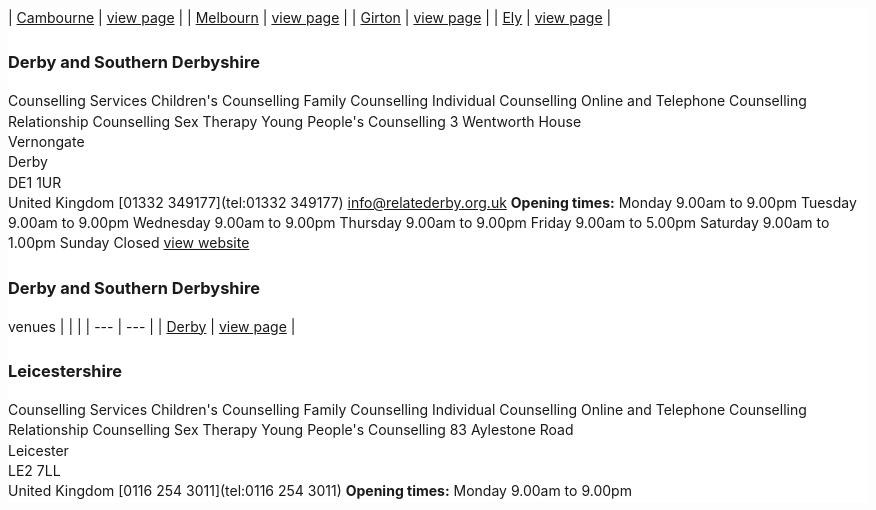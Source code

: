 | [Cambourne](/centre/cambridgeshire/venues/cambourne)  | [view page](/centre/cambridgeshire/venues/cambourne) |
| [Melbourn](/centre/cambridgeshire/venues/melbourn)  | [view page](/centre/cambridgeshire/venues/melbourn) |
| [Girton](/centre/cambridgeshire/venues/girton)  | [view page](/centre/cambridgeshire/venues/girton) |
| [Ely](/centre/cambridgeshire/venues/ely)  | [view page](/centre/cambridgeshire/venues/ely) |
### Derby and Southern Derbyshire
Counselling Services
Children's Counselling
Family Counselling
Individual Counselling
Online and Telephone Counselling
Relationship Counselling
Sex Therapy
Young People's Counselling
3 Wentworth House  
Vernongate  
Derby  
DE1 1UR  
United Kingdom
[01332 349177](tel:01332 349177)
[info@relatederby.org.uk](mailto:info@relatederby.org.uk)
**Opening times:**
Monday
9.00am to 9.00pm
Tuesday
9.00am to 9.00pm
Wednesday
9.00am to 9.00pm
Thursday
9.00am to 9.00pm
Friday
9.00am to 5.00pm
Saturday
9.00am to 1.00pm
Sunday
Closed
[view website](https://relatederby.org.uk/)
### Derby and Southern Derbyshire
 venues
|  |  |
| --- | --- |
| [Derby](/centre/derby-and-southern-derbyshire/venues/derby)  | [view page](/centre/derby-and-southern-derbyshire/venues/derby) |
### Leicestershire
Counselling Services
Children's Counselling
Family Counselling
Individual Counselling
Online and Telephone Counselling
Relationship Counselling
Sex Therapy
Young People's Counselling
83 Aylestone Road  
Leicester  
LE2 7LL  
United Kingdom
[0116 254 3011](tel:0116 254 3011)
**Opening times:**
Monday
9.00am to 9.00pm